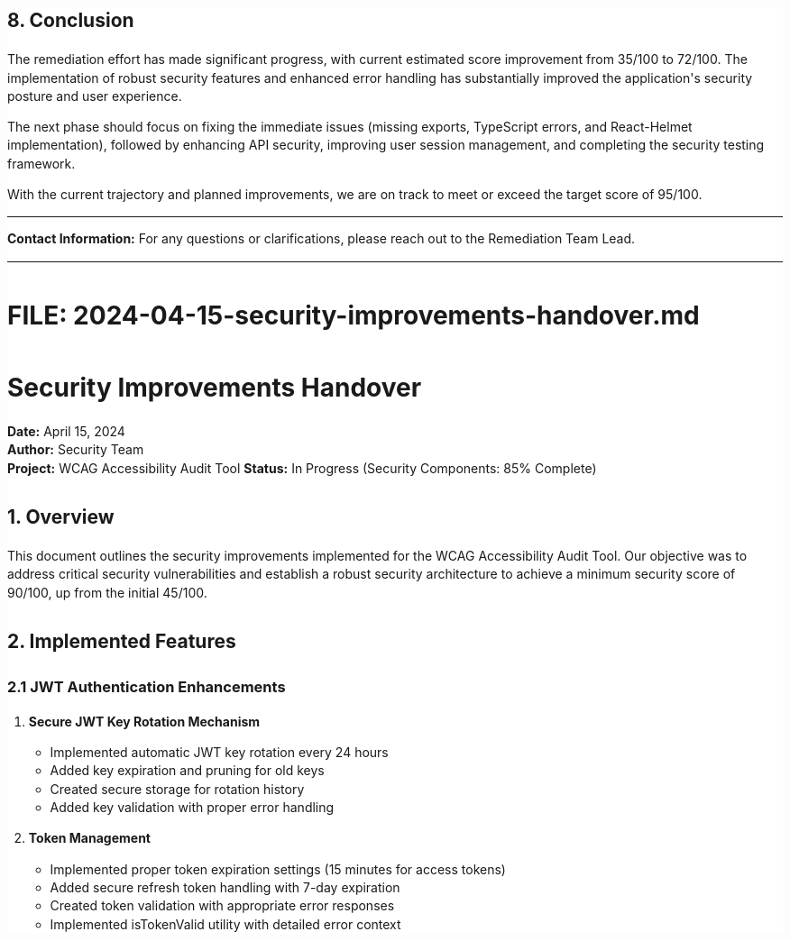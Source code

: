 ## 8. Conclusion

The remediation effort has made significant progress, with current estimated score improvement from 35/100 to 72/100. The implementation of robust security features and enhanced error handling has substantially improved the application's security posture and user experience.

The next phase should focus on fixing the immediate issues (missing exports, TypeScript errors, and React-Helmet implementation), followed by enhancing API security, improving user session management, and completing the security testing framework.

With the current trajectory and planned improvements, we are on track to meet or exceed the target score of 95/100.

---

**Contact Information:** For any questions or clarifications, please reach out to the Remediation Team Lead.

---

# FILE: 2024-04-15-security-improvements-handover.md

# Security Improvements Handover

**Date:** April 15, 2024  
**Author:** Security Team  
**Project:** WCAG Accessibility Audit Tool
**Status:** In Progress (Security Components: 85% Complete)

## 1. Overview

This document outlines the security improvements implemented for the WCAG Accessibility Audit Tool. Our objective was to address critical security vulnerabilities and establish a robust security architecture to achieve a minimum security score of 90/100, up from the initial 45/100.

## 2. Implemented Features

### 2.1 JWT Authentication Enhancements

1. **Secure JWT Key Rotation Mechanism**
   - Implemented automatic JWT key rotation every 24 hours
   - Added key expiration and pruning for old keys
   - Created secure storage for rotation history
   - Added key validation with proper error handling

2. **Token Management**
   - Implemented proper token expiration settings (15 minutes for access tokens)
   - Added secure refresh token handling with 7-day expiration
   - Created token validation with appropriate error responses
   - Implemented isTokenValid utility with detailed error context
